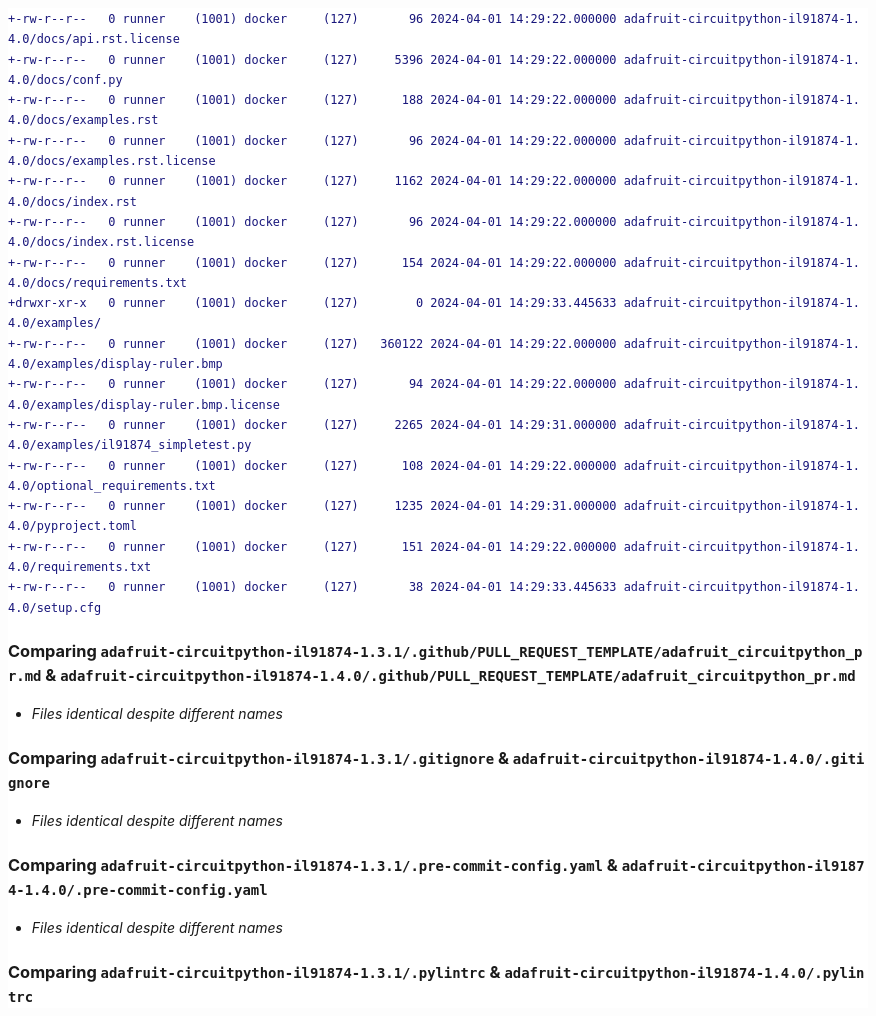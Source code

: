 ```diff
+-rw-r--r--   0 runner    (1001) docker     (127)       96 2024-04-01 14:29:22.000000 adafruit-circuitpython-il91874-1.4.0/docs/api.rst.license
+-rw-r--r--   0 runner    (1001) docker     (127)     5396 2024-04-01 14:29:22.000000 adafruit-circuitpython-il91874-1.4.0/docs/conf.py
+-rw-r--r--   0 runner    (1001) docker     (127)      188 2024-04-01 14:29:22.000000 adafruit-circuitpython-il91874-1.4.0/docs/examples.rst
+-rw-r--r--   0 runner    (1001) docker     (127)       96 2024-04-01 14:29:22.000000 adafruit-circuitpython-il91874-1.4.0/docs/examples.rst.license
+-rw-r--r--   0 runner    (1001) docker     (127)     1162 2024-04-01 14:29:22.000000 adafruit-circuitpython-il91874-1.4.0/docs/index.rst
+-rw-r--r--   0 runner    (1001) docker     (127)       96 2024-04-01 14:29:22.000000 adafruit-circuitpython-il91874-1.4.0/docs/index.rst.license
+-rw-r--r--   0 runner    (1001) docker     (127)      154 2024-04-01 14:29:22.000000 adafruit-circuitpython-il91874-1.4.0/docs/requirements.txt
+drwxr-xr-x   0 runner    (1001) docker     (127)        0 2024-04-01 14:29:33.445633 adafruit-circuitpython-il91874-1.4.0/examples/
+-rw-r--r--   0 runner    (1001) docker     (127)   360122 2024-04-01 14:29:22.000000 adafruit-circuitpython-il91874-1.4.0/examples/display-ruler.bmp
+-rw-r--r--   0 runner    (1001) docker     (127)       94 2024-04-01 14:29:22.000000 adafruit-circuitpython-il91874-1.4.0/examples/display-ruler.bmp.license
+-rw-r--r--   0 runner    (1001) docker     (127)     2265 2024-04-01 14:29:31.000000 adafruit-circuitpython-il91874-1.4.0/examples/il91874_simpletest.py
+-rw-r--r--   0 runner    (1001) docker     (127)      108 2024-04-01 14:29:22.000000 adafruit-circuitpython-il91874-1.4.0/optional_requirements.txt
+-rw-r--r--   0 runner    (1001) docker     (127)     1235 2024-04-01 14:29:31.000000 adafruit-circuitpython-il91874-1.4.0/pyproject.toml
+-rw-r--r--   0 runner    (1001) docker     (127)      151 2024-04-01 14:29:22.000000 adafruit-circuitpython-il91874-1.4.0/requirements.txt
+-rw-r--r--   0 runner    (1001) docker     (127)       38 2024-04-01 14:29:33.445633 adafruit-circuitpython-il91874-1.4.0/setup.cfg
```

### Comparing `adafruit-circuitpython-il91874-1.3.1/.github/PULL_REQUEST_TEMPLATE/adafruit_circuitpython_pr.md` & `adafruit-circuitpython-il91874-1.4.0/.github/PULL_REQUEST_TEMPLATE/adafruit_circuitpython_pr.md`

 * *Files identical despite different names*

### Comparing `adafruit-circuitpython-il91874-1.3.1/.gitignore` & `adafruit-circuitpython-il91874-1.4.0/.gitignore`

 * *Files identical despite different names*

### Comparing `adafruit-circuitpython-il91874-1.3.1/.pre-commit-config.yaml` & `adafruit-circuitpython-il91874-1.4.0/.pre-commit-config.yaml`

 * *Files identical despite different names*

### Comparing `adafruit-circuitpython-il91874-1.3.1/.pylintrc` & `adafruit-circuitpython-il91874-1.4.0/.pylintrc`

